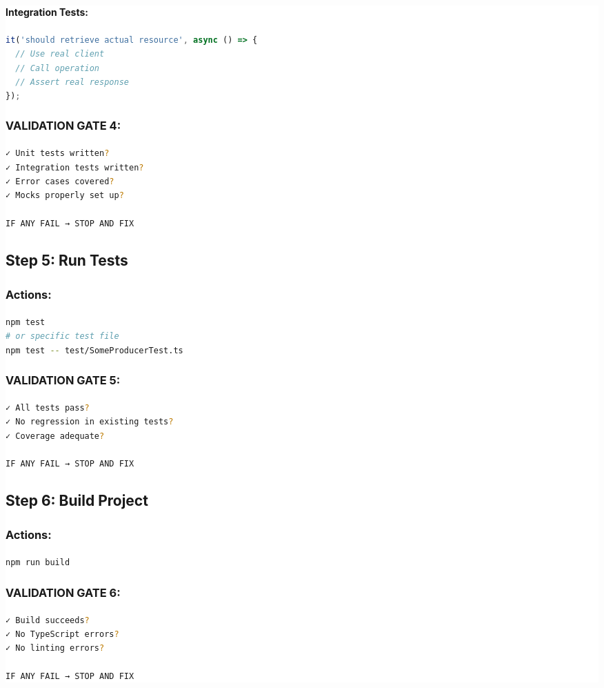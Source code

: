 #### Integration Tests:
```typescript
it('should retrieve actual resource', async () => {
  // Use real client
  // Call operation
  // Assert real response
});
```

### VALIDATION GATE 4:
```bash
✓ Unit tests written?
✓ Integration tests written?
✓ Error cases covered?
✓ Mocks properly set up?

IF ANY FAIL → STOP AND FIX
```

## Step 5: Run Tests

### Actions:
```bash
npm test
# or specific test file
npm test -- test/SomeProducerTest.ts
```

### VALIDATION GATE 5:
```bash
✓ All tests pass?
✓ No regression in existing tests?
✓ Coverage adequate?

IF ANY FAIL → STOP AND FIX
```

## Step 6: Build Project

### Actions:
```bash
npm run build
```

### VALIDATION GATE 6:
```bash
✓ Build succeeds?
✓ No TypeScript errors?
✓ No linting errors?

IF ANY FAIL → STOP AND FIX
```
